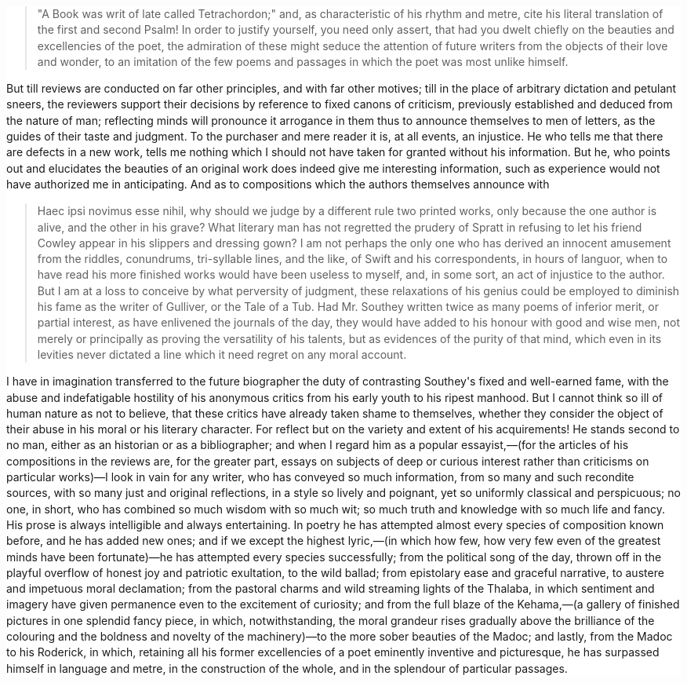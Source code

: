 >   "A Book was writ of late called Tetrachordon;"
and, as characteristic of his rhythm and metre, cite his literal translation of the first and second Psalm! In order to justify yourself, you need only assert, that had you dwelt chiefly on the beauties and excellencies of the poet, the admiration of these might seduce the attention of future writers from the objects of their love and wonder, to an imitation of the few poems and passages in which the poet was most unlike himself.

But till reviews are conducted on far other principles, and with far other motives; till in the place of arbitrary dictation and petulant sneers, the reviewers support their decisions by reference to fixed canons of criticism, previously established and deduced from the nature of man; reflecting minds will pronounce it arrogance in them thus to announce themselves to men of letters, as the guides of their taste and judgment. To the purchaser and mere reader it is, at all events, an injustice. He who tells me that there are defects in a new work, tells me nothing which I should not have taken for granted without his information. But he, who points out and elucidates the beauties of an original work does indeed give me interesting information, such as experience would not have authorized me in anticipating. And as to compositions which the authors themselves announce with

>   Haec ipsi novimus esse nihil,
why should we judge by a different rule two printed works, only because the one author is alive, and the other in his grave? What literary man has not regretted the prudery of Spratt in refusing to let his friend Cowley appear in his slippers and dressing gown? I am not perhaps the only one who has derived an innocent amusement from the riddles, conundrums, tri-syllable lines, and the like, of Swift and his correspondents, in hours of languor, when to have read his more finished works would have been useless to myself, and, in some sort, an act of injustice to the author. But I am at a loss to conceive by what perversity of judgment, these relaxations of his genius could be employed to diminish his fame as the writer of Gulliver, or the Tale of a Tub. Had Mr. Southey written twice as many poems of inferior merit, or partial interest, as have enlivened the journals of the day, they would have added to his honour with good and wise men, not merely or principally as proving the versatility of his talents, but as evidences of the purity of that mind, which even in its levities never dictated a line which it need regret on any moral account.

I have in imagination transferred to the future biographer the duty of contrasting Southey's fixed and well-earned fame, with the abuse and indefatigable hostility of his anonymous critics from his early youth to his ripest manhood. But I cannot think so ill of human nature as not to believe, that these critics have already taken shame to themselves, whether they consider the object of their abuse in his moral or his literary character. For reflect but on the variety and extent of his acquirements! He stands second to no man, either as an historian or as a bibliographer; and when I regard him as a popular essayist,—(for the articles of his compositions in the reviews are, for the greater part, essays on subjects of deep or curious interest rather than criticisms on particular works)—I look in vain for any writer, who has conveyed so much information, from so many and such recondite sources, with so many just and original reflections, in a style so lively and poignant, yet so uniformly classical and perspicuous; no one, in short, who has combined so much wisdom with so much wit; so much truth and knowledge with so much life and fancy. His prose is always intelligible and always entertaining. In poetry he has attempted almost every species of composition known before, and he has added new ones; and if we except the highest lyric,—(in which how few, how very few even of the greatest minds have been fortunate)—he has attempted every species successfully; from the political song of the day, thrown off in the playful overflow of honest joy and patriotic exultation, to the wild ballad; from epistolary ease and graceful narrative, to austere and impetuous moral declamation; from the pastoral charms and wild streaming lights of the Thalaba, in which sentiment and imagery have given permanence even to the excitement of curiosity; and from the full blaze of the Kehama,—(a gallery of finished pictures in one splendid fancy piece, in which, notwithstanding, the moral grandeur rises gradually above the brilliance of the colouring and the boldness and novelty of the machinery)—to the more sober beauties of the Madoc; and lastly, from the Madoc to his Roderick, in which, retaining all his former excellencies of a poet eminently inventive and picturesque, he has surpassed himself in language and metre, in the construction of the whole, and in the splendour of particular passages.
